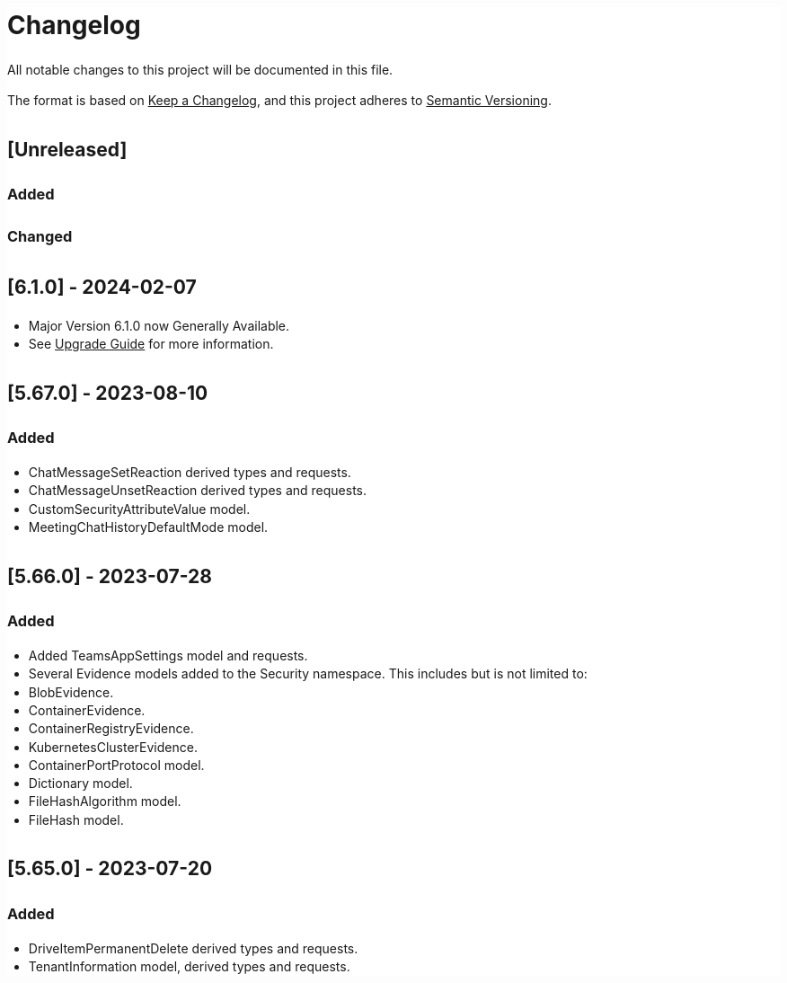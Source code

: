 # Changelog

All notable changes to this project will be documented in this file.

The format is based on [Keep a Changelog](https://keepachangelog.com/en/1.0.0/),
and this project adheres to [Semantic Versioning](https://semver.org/spec/v2.0.0.html).

## [Unreleased]

### Added

### Changed

## [6.1.0] - 2024-02-07

- Major Version 6.1.0 now Generally Available.
- See [Upgrade Guide](https://github.com/microsoftgraph/msgraph-sdk-java/blob/dev/docs/upgrade-to-v6.md) for more information. 

## [5.67.0] - 2023-08-10

### Added 

- ChatMessageSetReaction derived types and requests.
- ChatMessageUnsetReaction derived types and requests.
- CustomSecurityAttributeValue model.
- MeetingChatHistoryDefaultMode model. 

## [5.66.0] - 2023-07-28

### Added 

- Added TeamsAppSettings model and requests.
- Several Evidence models added to the Security namespace. This includes but is not limited to:
- BlobEvidence.
- ContainerEvidence.
- ContainerRegistryEvidence.
- KubernetesClusterEvidence.
- ContainerPortProtocol model.
- Dictionary model.
- FileHashAlgorithm model.
- FileHash model.

## [5.65.0] - 2023-07-20

### Added 

- DriveItemPermanentDelete derived types and requests. 
- TenantInformation model, derived types and requests.
